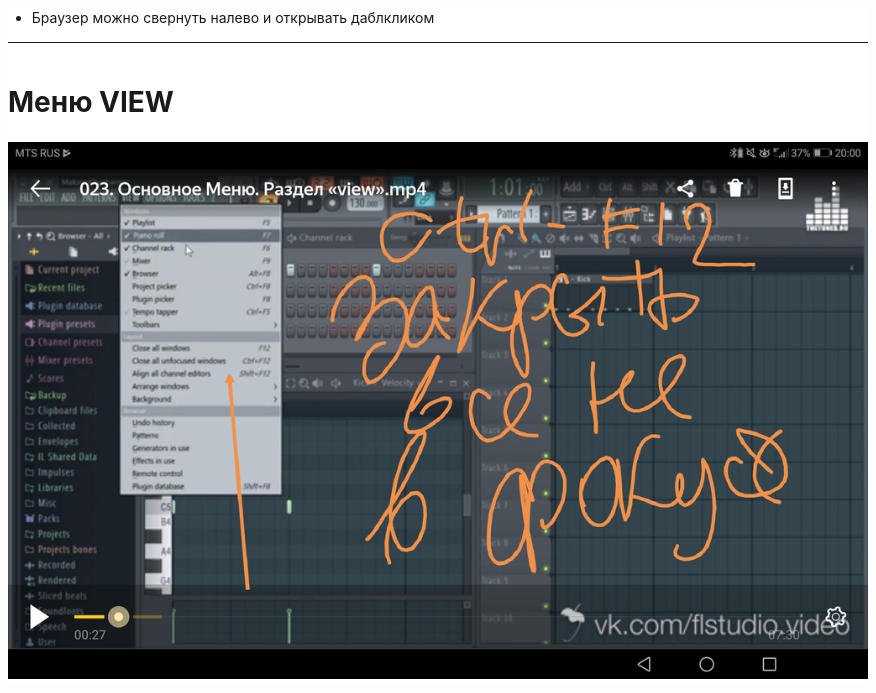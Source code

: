 

* Браузер можно свернуть налево и открывать даблкликом

-----------


# Меню VIEW

![image](images/image9.jpg)
